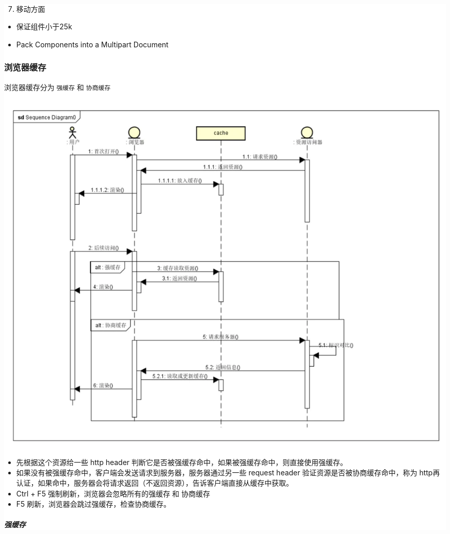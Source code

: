 7. 移动方面

- 保证组件小于25k

- Pack Components into a Multipart Document

### 浏览器缓存

浏览器缓存分为 `强缓存` 和 `协商缓存`

![flow](../images/flow.png)

- 先根据这个资源给一些 http header 判断它是否被强缓存命中，如果被强缓存命中，则直接使用强缓存。
- 如果没有被强缓存命中，客户端会发送请求到服务器，服务器通过另一些 request header 验证资源是否被协商缓存命中，称为 http再认证，如果命中，服务器会将请求返回（不返回资源），告诉客户端直接从缓存中获取。
- Ctrl + F5 强制刷新，浏览器会忽略所有的强缓存 和 协商缓存
- F5 刷新，浏览器会跳过强缓存，检查协商缓存。

##### 强缓存
